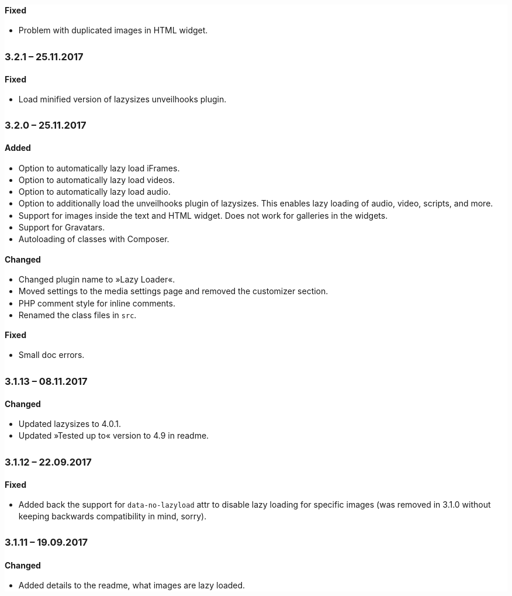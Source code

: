 **Fixed**

* Problem with duplicated images in HTML widget.


### 3.2.1 – 25.11.2017 

**Fixed**

* Load minified version of lazysizes unveilhooks plugin.


### 3.2.0 – 25.11.2017 

**Added**

* Option to automatically lazy load iFrames.
* Option to automatically lazy load videos.
* Option to automatically lazy load audio.
* Option to additionally load the unveilhooks plugin of lazysizes. This enables lazy loading of audio, video, scripts, and more.
* Support for images inside the text and HTML widget. Does not work for galleries in the widgets.
* Support for Gravatars.
* Autoloading of classes with Composer.

**Changed**

* Changed plugin name to »Lazy Loader«.
* Moved settings to the media settings page and removed the customizer section.
* PHP comment style for inline comments.
* Renamed the class files in `src`.

**Fixed**

* Small doc errors.


### 3.1.13 – 08.11.2017 

**Changed**

* Updated lazysizes to 4.0.1.
* Updated »Tested up to« version to 4.9 in readme.


### 3.1.12 – 22.09.2017 

**Fixed**

* Added back the support for `data-no-lazyload` attr to disable lazy loading for specific images (was removed in 3.1.0 without keeping backwards compatibility in mind, sorry).


### 3.1.11 – 19.09.2017 

**Changed**

* Added details to the readme, what images are lazy loaded.
